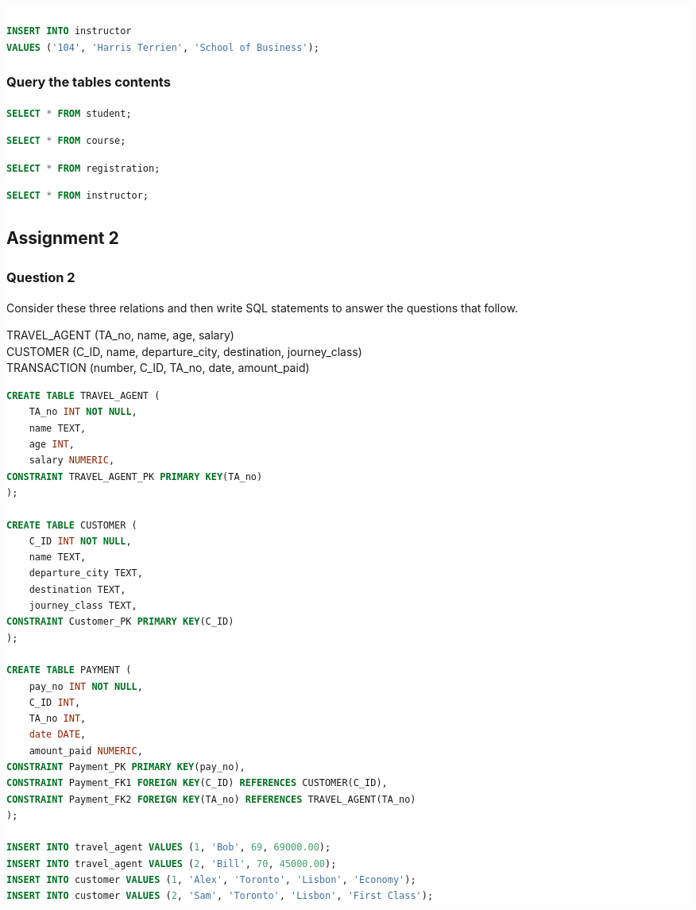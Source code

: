 ```sql

INSERT INTO instructor
VALUES ('104', 'Harris Terrien', 'School of Business');
```

### Query the tables contents

```sql
SELECT * FROM student;
```

```sql
SELECT * FROM course;
```

```sql
SELECT * FROM registration;
```

```sql
SELECT * FROM instructor;
```

## Assignment 2

### Question 2

Consider these three relations and then write SQL statements to answer the questions
that follow.  

TRAVEL_AGENT (TA_no, name, age, salary)  
CUSTOMER (C_ID, name, departure_city, destination, journey_class)  
TRANSACTION (number, C_ID, TA_no, date, amount_paid)  

```sql
CREATE TABLE TRAVEL_AGENT (
    TA_no INT NOT NULL,
    name TEXT,
    age INT,
    salary NUMERIC,
CONSTRAINT TRAVEL_AGENT_PK PRIMARY KEY(TA_no)
);

CREATE TABLE CUSTOMER (
    C_ID INT NOT NULL,
    name TEXT,
    departure_city TEXT,
    destination TEXT,
    journey_class TEXT,
CONSTRAINT Customer_PK PRIMARY KEY(C_ID)
);

CREATE TABLE PAYMENT (
    pay_no INT NOT NULL,
    C_ID INT,
    TA_no INT,
    date DATE,
    amount_paid NUMERIC,
CONSTRAINT Payment_PK PRIMARY KEY(pay_no),
CONSTRAINT Payment_FK1 FOREIGN KEY(C_ID) REFERENCES CUSTOMER(C_ID),
CONSTRAINT Payment_FK2 FOREIGN KEY(TA_no) REFERENCES TRAVEL_AGENT(TA_no)
);

INSERT INTO travel_agent VALUES (1, 'Bob', 69, 69000.00);
INSERT INTO travel_agent VALUES (2, 'Bill', 70, 45000.00);
INSERT INTO customer VALUES (1, 'Alex', 'Toronto', 'Lisbon', 'Economy');
INSERT INTO customer VALUES (2, 'Sam', 'Toronto', 'Lisbon', 'First Class');
```
